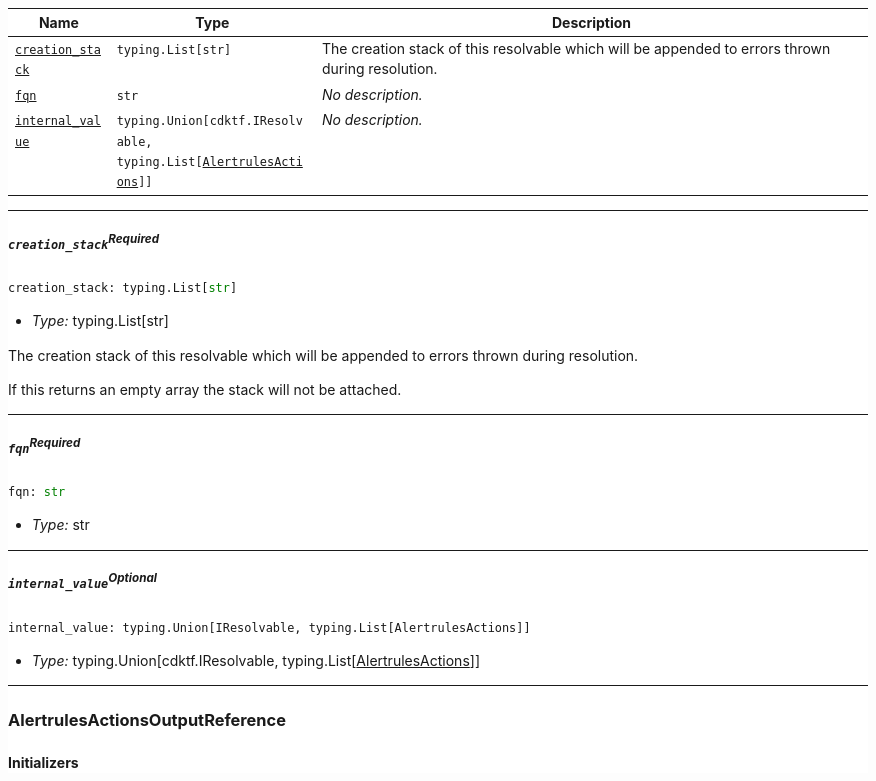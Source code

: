 | **Name** | **Type** | **Description** |
| --- | --- | --- |
| <code><a href="#@skeptools/provider-zenduty.alertrules.AlertrulesActionsList.property.creationStack">creation_stack</a></code> | <code>typing.List[str]</code> | The creation stack of this resolvable which will be appended to errors thrown during resolution. |
| <code><a href="#@skeptools/provider-zenduty.alertrules.AlertrulesActionsList.property.fqn">fqn</a></code> | <code>str</code> | *No description.* |
| <code><a href="#@skeptools/provider-zenduty.alertrules.AlertrulesActionsList.property.internalValue">internal_value</a></code> | <code>typing.Union[cdktf.IResolvable, typing.List[<a href="#@skeptools/provider-zenduty.alertrules.AlertrulesActions">AlertrulesActions</a>]]</code> | *No description.* |

---

##### `creation_stack`<sup>Required</sup> <a name="creation_stack" id="@skeptools/provider-zenduty.alertrules.AlertrulesActionsList.property.creationStack"></a>

```python
creation_stack: typing.List[str]
```

- *Type:* typing.List[str]

The creation stack of this resolvable which will be appended to errors thrown during resolution.

If this returns an empty array the stack will not be attached.

---

##### `fqn`<sup>Required</sup> <a name="fqn" id="@skeptools/provider-zenduty.alertrules.AlertrulesActionsList.property.fqn"></a>

```python
fqn: str
```

- *Type:* str

---

##### `internal_value`<sup>Optional</sup> <a name="internal_value" id="@skeptools/provider-zenduty.alertrules.AlertrulesActionsList.property.internalValue"></a>

```python
internal_value: typing.Union[IResolvable, typing.List[AlertrulesActions]]
```

- *Type:* typing.Union[cdktf.IResolvable, typing.List[<a href="#@skeptools/provider-zenduty.alertrules.AlertrulesActions">AlertrulesActions</a>]]

---


### AlertrulesActionsOutputReference <a name="AlertrulesActionsOutputReference" id="@skeptools/provider-zenduty.alertrules.AlertrulesActionsOutputReference"></a>

#### Initializers <a name="Initializers" id="@skeptools/provider-zenduty.alertrules.AlertrulesActionsOutputReference.Initializer"></a>
